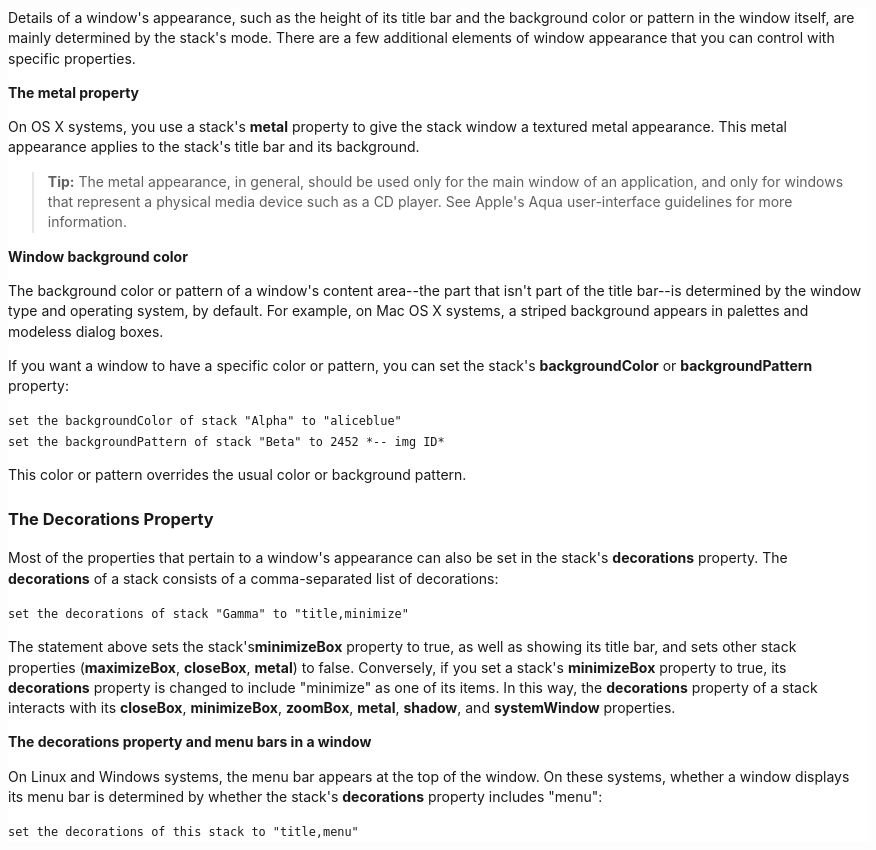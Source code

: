 Details of a window's appearance, such as the height of its title bar and the background 
color or pattern in the window itself, are mainly determined by the stack's mode. There 
are a few additional elements of window appearance that you can control with specific 
properties.

**The metal property**

On OS X systems, you use a stack's **metal** property to give the stack window a textured 
metal appearance. This metal appearance applies to the stack's title bar and its 
background.

> **Tip:** The metal appearance, in general, should be used only for the main window of 
an application, and only for windows that represent a physical media device such as a CD 
player. See Apple's Aqua user-interface guidelines for more information.

**Window background color**

The background color or pattern of a window's content area--the part that isn't part of 
the title bar--is determined by the window type and operating system, by default. For 
example, on Mac OS X systems, a striped background appears in palettes and modeless dialog 
boxes.

If you want a window to have a specific color or pattern, you can set the stack's 
**backgroundColor** or **backgroundPattern** property:

```
set the backgroundColor of stack "Alpha" to "aliceblue"
set the backgroundPattern of stack "Beta" to 2452 *-- img ID*
```

This color or pattern overrides the usual color or background pattern.

### The Decorations Property

Most of the properties that pertain to a window's appearance can also be set in the 
stack's **decorations** property. The **decorations** of a stack consists of a 
comma-separated list of decorations:

```
set the decorations of stack "Gamma" to "title,minimize"
```

The statement above sets the stack's**minimizeBox** property to true, as well as showing 
its title bar, and sets other stack properties (**maximizeBox**, **closeBox**, **metal**) 
to false. Conversely, if you set a stack's **minimizeBox** property to true, its 
**decorations** property is changed to include "minimize" as one of its items. In this 
way, the **decorations** property of a stack interacts with its **closeBox**, 
**minimizeBox**, **zoomBox**, **metal**, **shadow**, and **systemWindow** properties.

**The decorations property and menu bars in a window**

On Linux and Windows systems, the menu bar appears at the top of the window. On these 
systems, whether a window displays its menu bar is determined by whether the stack's 
**decorations** property includes "menu":

```
set the decorations of this stack to "title,menu"
```
